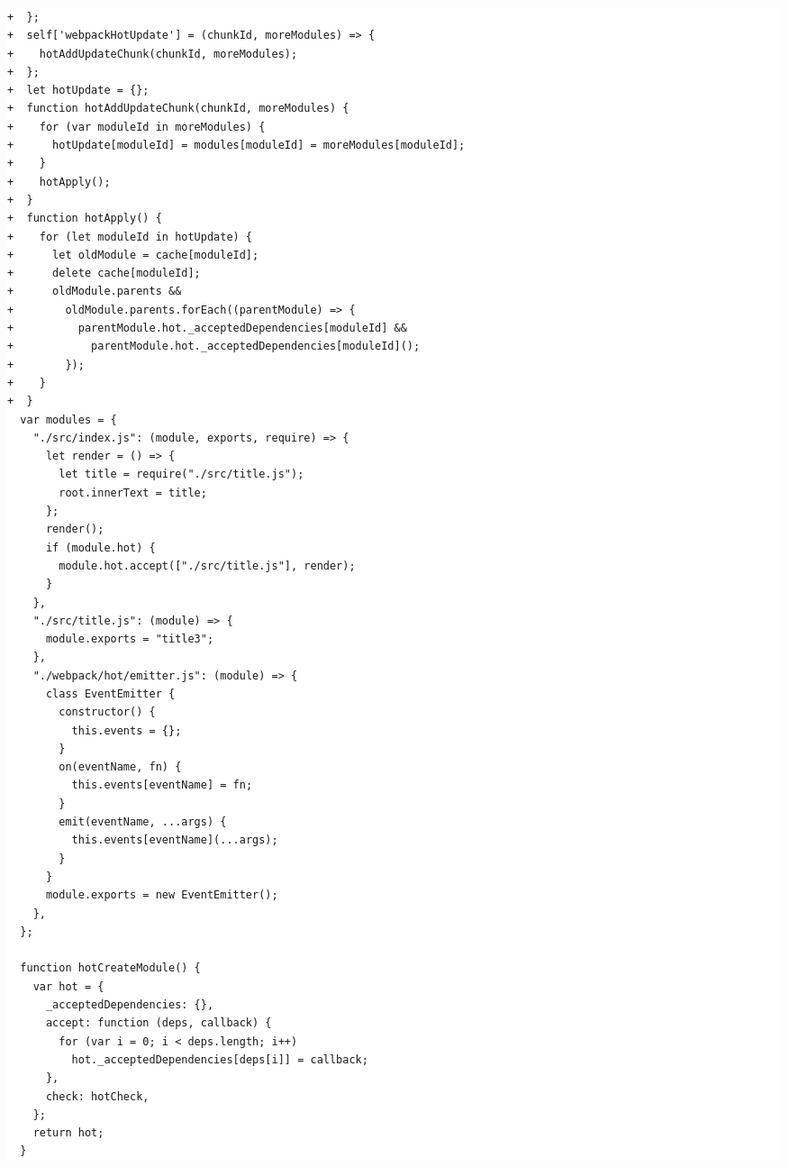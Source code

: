 ```
+  };
+  self['webpackHotUpdate'] = (chunkId, moreModules) => {
+    hotAddUpdateChunk(chunkId, moreModules);
+  };
+  let hotUpdate = {};
+  function hotAddUpdateChunk(chunkId, moreModules) {
+    for (var moduleId in moreModules) {
+      hotUpdate[moduleId] = modules[moduleId] = moreModules[moduleId];
+    }
+    hotApply();
+  }
+  function hotApply() {
+    for (let moduleId in hotUpdate) {
+      let oldModule = cache[moduleId];
+      delete cache[moduleId];
+      oldModule.parents &&
+        oldModule.parents.forEach((parentModule) => {
+          parentModule.hot._acceptedDependencies[moduleId] &&
+            parentModule.hot._acceptedDependencies[moduleId]();
+        });
+    }
+  }
  var modules = {
    "./src/index.js": (module, exports, require) => {
      let render = () => {
        let title = require("./src/title.js");
        root.innerText = title;
      };
      render();
      if (module.hot) {
        module.hot.accept(["./src/title.js"], render);
      }
    },
    "./src/title.js": (module) => {
      module.exports = "title3";
    },
    "./webpack/hot/emitter.js": (module) => {
      class EventEmitter {
        constructor() {
          this.events = {};
        }
        on(eventName, fn) {
          this.events[eventName] = fn;
        }
        emit(eventName, ...args) {
          this.events[eventName](...args);
        }
      }
      module.exports = new EventEmitter();
    },
  };

  function hotCreateModule() {
    var hot = {
      _acceptedDependencies: {},
      accept: function (deps, callback) {
        for (var i = 0; i < deps.length; i++)
          hot._acceptedDependencies[deps[i]] = callback;
      },
      check: hotCheck,
    };
    return hot;
  }
```